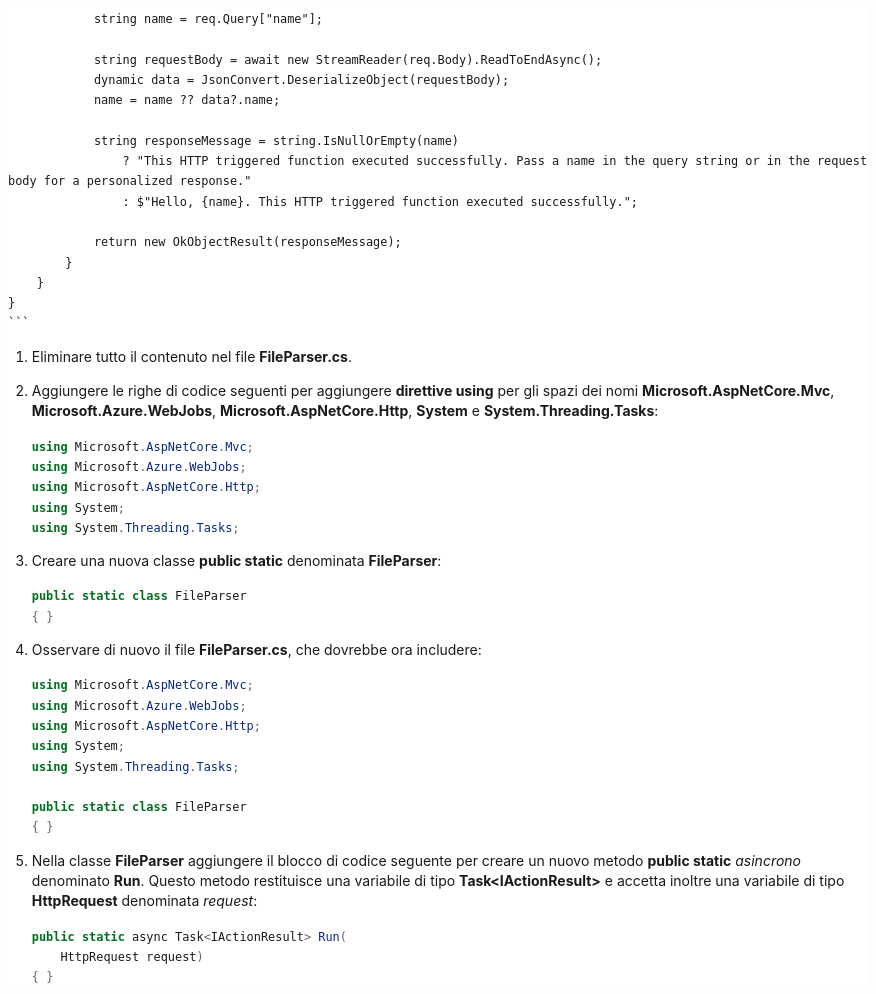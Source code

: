                 string name = req.Query["name"];

                string requestBody = await new StreamReader(req.Body).ReadToEndAsync();
                dynamic data = JsonConvert.DeserializeObject(requestBody);
                name = name ?? data?.name;

                string responseMessage = string.IsNullOrEmpty(name)
                    ? "This HTTP triggered function executed successfully. Pass a name in the query string or in the request body for a personalized response."
                    : $"Hello, {name}. This HTTP triggered function executed successfully.";

                return new OkObjectResult(responseMessage);
            }
        }
    }
    ```

1. Eliminare tutto il contenuto nel file **FileParser.cs**.

1. Aggiungere le righe di codice seguenti per aggiungere **direttive using** per gli spazi dei nomi **Microsoft.AspNetCore.Mvc**, **Microsoft.Azure.WebJobs**, **Microsoft.AspNetCore.Http**, **System** e **System.Threading.Tasks**:

    ```csharp
    using Microsoft.AspNetCore.Mvc;
    using Microsoft.Azure.WebJobs;
    using Microsoft.AspNetCore.Http;
    using System;
    using System.Threading.Tasks;
    ```

1. Creare una nuova classe **public static** denominata **FileParser**:

    ```csharp
    public static class FileParser
    { }
    ```

1. Osservare di nuovo il file **FileParser.cs**, che dovrebbe ora includere:

    ```csharp
    using Microsoft.AspNetCore.Mvc;
    using Microsoft.Azure.WebJobs;
    using Microsoft.AspNetCore.Http;
    using System;
    using System.Threading.Tasks;

    public static class FileParser
    { }
    ```

1. Nella classe **FileParser** aggiungere il blocco di codice seguente per creare un nuovo metodo **public static** *asincrono* denominato **Run**. Questo metodo restituisce una variabile di tipo **Task\<IActionResult\>** e accetta inoltre una variabile di tipo **HttpRequest** denominata *request*:

    ```csharp
    public static async Task<IActionResult> Run(
        HttpRequest request)
    { }
    ```
